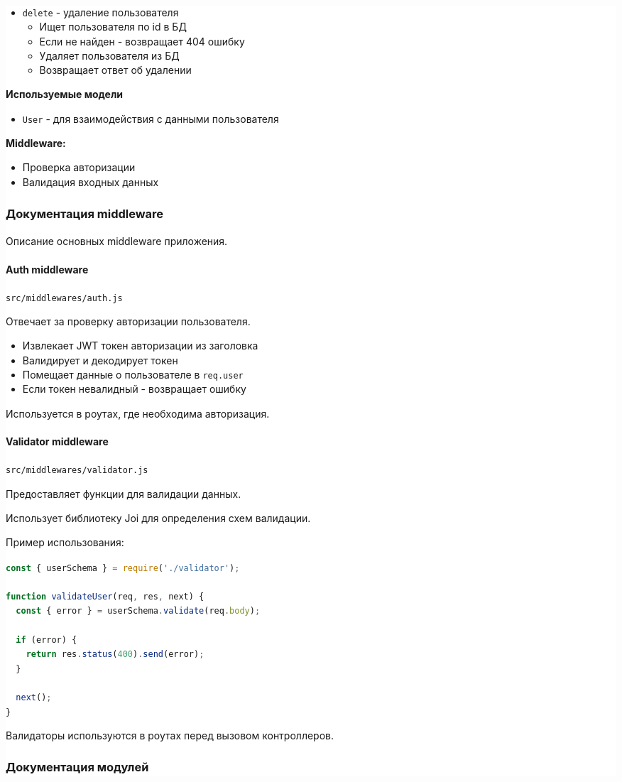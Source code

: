 - `delete` - удаление пользователя
  - Ищет пользователя по id в БД
  - Если не найден - возвращает 404 ошибку 
  - Удаляет пользователя из БД
  - Возвращает ответ об удалении

**Используемые модели**

- `User` - для взаимодействия с данными пользователя

**Middleware:**  

- Проверка авторизации
- Валидация входных данных

### Документация middleware

Описание основных middleware приложения.

#### Auth middleware

`src/middlewares/auth.js` 

Отвечает за проверку авторизации пользователя.

- Извлекает JWT токен авторизации из заголовка
- Валидирует и декодирует токен
- Помещает данные о пользователе в `req.user`
- Если токен невалидный - возвращает ошибку

Используется в роутах, где необходима авторизация. 

#### Validator middleware

`src/middlewares/validator.js`

Предоставляет функции для валидации данных.

Использует библиотеку Joi для определения схем валидации.

Пример использования:

```js
const { userSchema } = require('./validator');

function validateUser(req, res, next) {
  const { error } = userSchema.validate(req.body);
  
  if (error) {
    return res.status(400).send(error);
  } 
  
  next();
}
```

Валидаторы используются в роутах перед вызовом контроллеров.

### Документация модулей
